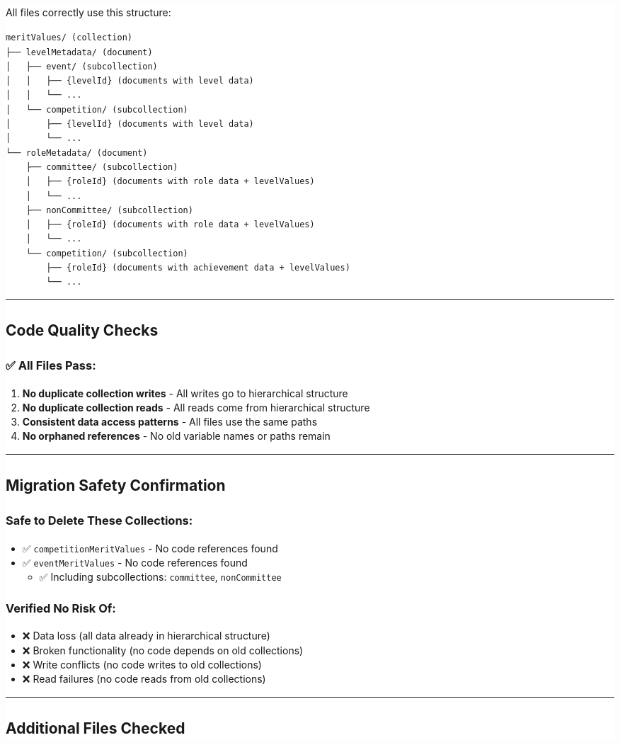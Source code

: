All files correctly use this structure:

```
meritValues/ (collection)
├── levelMetadata/ (document)
│   ├── event/ (subcollection)
│   │   ├── {levelId} (documents with level data)
│   │   └── ...
│   └── competition/ (subcollection)
│       ├── {levelId} (documents with level data)
│       └── ...
└── roleMetadata/ (document)
    ├── committee/ (subcollection)
    │   ├── {roleId} (documents with role data + levelValues)
    │   └── ...
    ├── nonCommittee/ (subcollection)
    │   ├── {roleId} (documents with role data + levelValues)
    │   └── ...
    └── competition/ (subcollection)
        ├── {roleId} (documents with achievement data + levelValues)
        └── ...
```

---

## Code Quality Checks

### ✅ All Files Pass:
1. **No duplicate collection writes** - All writes go to hierarchical structure
2. **No duplicate collection reads** - All reads come from hierarchical structure
3. **Consistent data access patterns** - All files use the same paths
4. **No orphaned references** - No old variable names or paths remain

---

## Migration Safety Confirmation

### Safe to Delete These Collections:
- ✅ `competitionMeritValues` - No code references found
- ✅ `eventMeritValues` - No code references found
  - ✅ Including subcollections: `committee`, `nonCommittee`

### Verified No Risk Of:
- ❌ Data loss (all data already in hierarchical structure)
- ❌ Broken functionality (no code depends on old collections)
- ❌ Write conflicts (no code writes to old collections)
- ❌ Read failures (no code reads from old collections)

---

## Additional Files Checked
